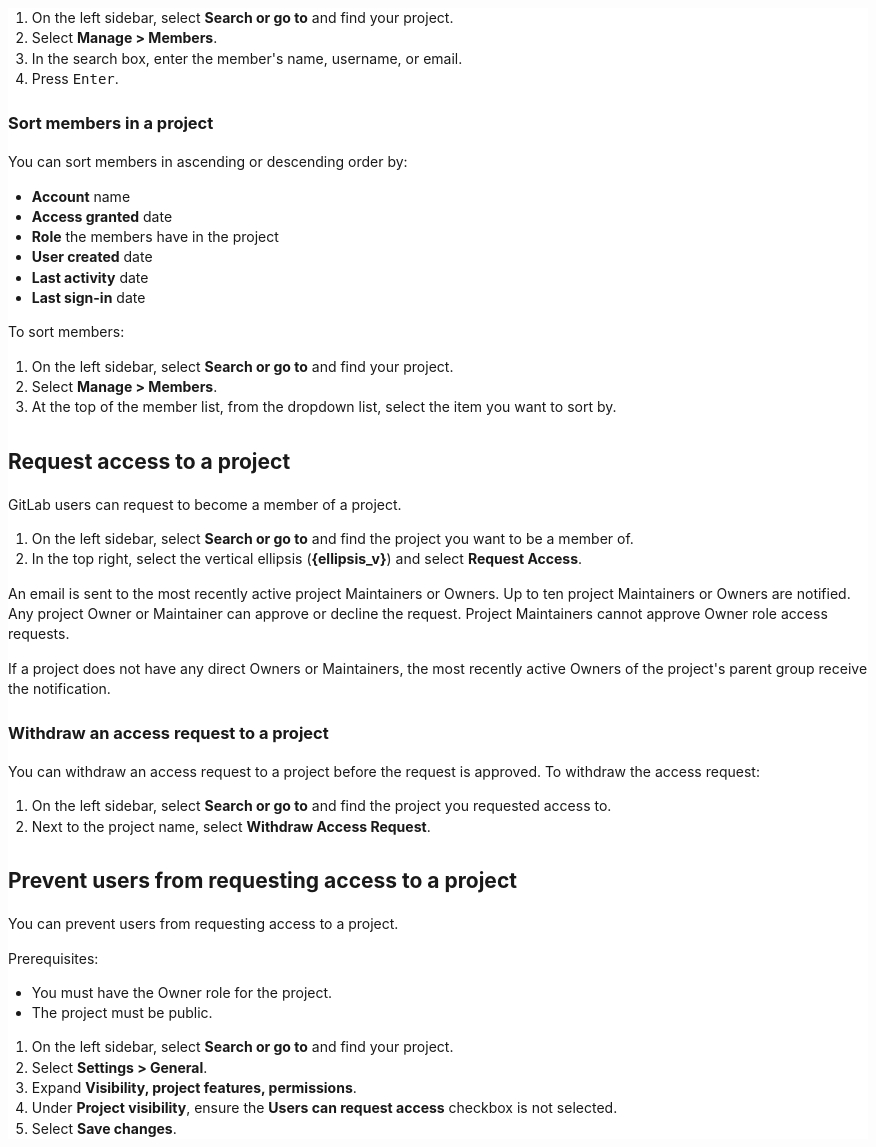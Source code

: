 1. On the left sidebar, select **Search or go to** and find your project.
1. Select **Manage > Members**.
1. In the search box, enter the member's name, username, or email.
1. Press <kbd>Enter</kbd>.

### Sort members in a project

You can sort members in ascending or descending order by:

- **Account** name
- **Access granted** date
- **Role** the members have in the project
- **User created** date
- **Last activity** date
- **Last sign-in** date

To sort members:

1. On the left sidebar, select **Search or go to** and find your project.
1. Select **Manage > Members**.
1. At the top of the member list, from the dropdown list, select the item you want to sort by.

## Request access to a project

GitLab users can request to become a member of a project.

1. On the left sidebar, select **Search or go to** and find the project you want to be a member of.
1. In the top right, select the vertical ellipsis (**{ellipsis_v}**) and select **Request Access**.

An email is sent to the most recently active project Maintainers or Owners.
Up to ten project Maintainers or Owners are notified.
Any project Owner or Maintainer can approve or decline the request.
Project Maintainers cannot approve Owner role access requests.

If a project does not have any direct Owners or Maintainers, the most recently active Owners of the project's parent group receive the notification.

### Withdraw an access request to a project

You can withdraw an access request to a project before the request is approved.
To withdraw the access request:

1. On the left sidebar, select **Search or go to** and find the project you requested access to.
1. Next to the project name, select **Withdraw Access Request**.

## Prevent users from requesting access to a project

You can prevent users from requesting access to a project.

Prerequisites:

- You must have the Owner role for the project.
- The project must be public.

1. On the left sidebar, select **Search or go to** and find your project.
1. Select **Settings > General**.
1. Expand **Visibility, project features, permissions**.
1. Under **Project visibility**, ensure the **Users can request access** checkbox is not selected.
1. Select **Save changes**.
